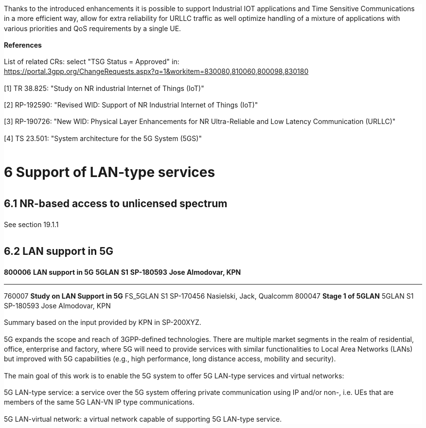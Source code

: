Thanks to the introduced enhancements it is possible to support
Industrial IOT applications and Time Sensitive Communications in a more
efficient way, allow for extra reliability for URLLC traffic as well
optimize handling of a mixture of applications with various priorities
and QoS requirements by a single UE.

**References**

List of related CRs: select \"TSG Status = Approved\" in:\
<https://portal.3gpp.org/ChangeRequests.aspx?q=1&workitem=830080,810060,800098,830180>

\[1\] TR 38.825: "Study on NR industrial Internet of Things (IoT)"

\[2\] RP-192590: "Revised WID: Support of NR Industrial Internet of
Things (IoT)"

\[3\] RP-190726: "New WID: Physical Layer Enhancements for NR
Ultra-Reliable and Low Latency Communication (URLLC)"

\[4\] TS 23.501: "System architecture for the 5G System (5GS)"

6 Support of LAN-type services
==============================

6.1 NR-based access to unlicensed spectrum
------------------------------------------

See section 19.1.1

6.2 LAN support in 5G
---------------------

  **800006**   **LAN support in 5G**            **5GLAN**   **S1**   **SP-180593**   **Jose Almodovar, KPN**
  ------------ -------------------------------- ----------- -------- --------------- ---------------------------
  760007       **Study on LAN Support in 5G**   FS\_5GLAN   S1       SP-170456       Nasielski, Jack, Qualcomm
  800047       **Stage 1 of 5GLAN**             5GLAN       S1       SP-180593       Jose Almodovar, KPN

Summary based on the input provided by KPN in SP-200XYZ.

5G expands the scope and reach of 3GPP-defined technologies. There are
multiple market segments in the realm of residential, office, enterprise
and factory, where 5G will need to provide services with similar
functionalities to Local Area Networks (LANs) but improved with 5G
capabilities (e.g., high performance, long distance access, mobility and
security).

The main goal of this work is to enable the 5G system to offer 5G
LAN-type services and virtual networks:

5G LAN-type service: a service over the 5G system offering private
communication using IP and/or non-, i.e. UEs that are members of the
same 5G LAN-VN IP type communications.

5G LAN-virtual network: a virtual network capable of supporting 5G
LAN-type service.
